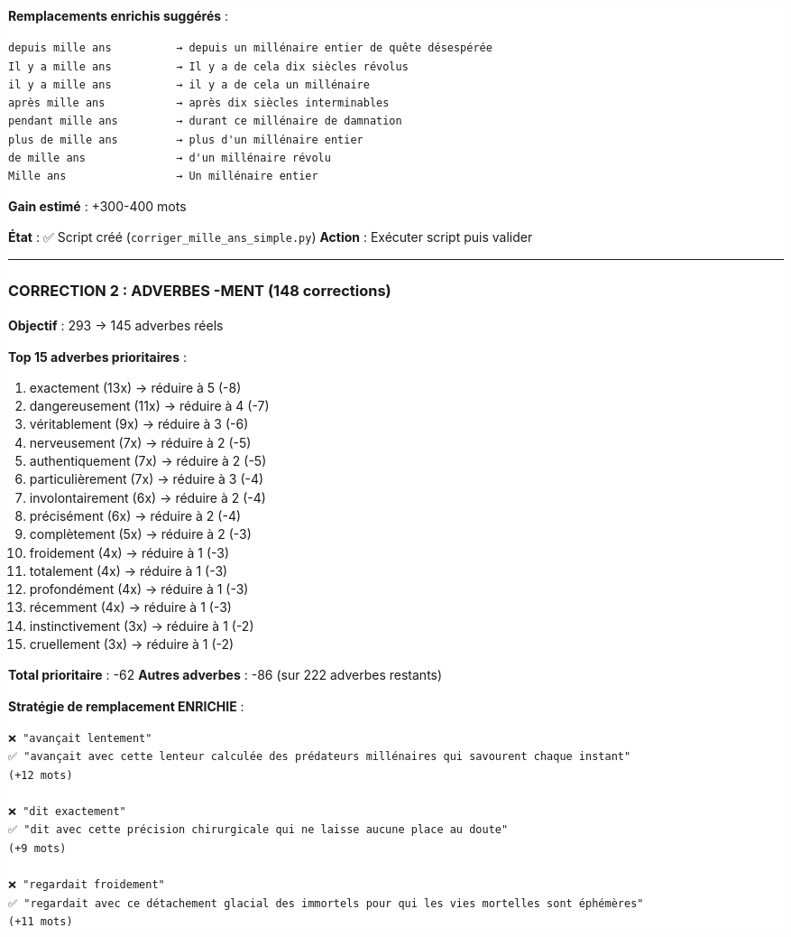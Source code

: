 **Remplacements enrichis suggérés** :
```
depuis mille ans          → depuis un millénaire entier de quête désespérée
Il y a mille ans          → Il y a de cela dix siècles révolus
il y a mille ans          → il y a de cela un millénaire
après mille ans           → après dix siècles interminables
pendant mille ans         → durant ce millénaire de damnation
plus de mille ans         → plus d'un millénaire entier
de mille ans              → d'un millénaire révolu
Mille ans                 → Un millénaire entier
```

**Gain estimé** : +300-400 mots

**État** : ✅ Script créé (`corriger_mille_ans_simple.py`)
**Action** : Exécuter script puis valider

---

### CORRECTION 2 : ADVERBES -MENT (148 corrections)

**Objectif** : 293 → 145 adverbes réels

**Top 15 adverbes prioritaires** :
1. exactement (13x) → réduire à 5 (-8)
2. dangereusement (11x) → réduire à 4 (-7)
3. véritablement (9x) → réduire à 3 (-6)
4. nerveusement (7x) → réduire à 2 (-5)
5. authentiquement (7x) → réduire à 2 (-5)
6. particulièrement (7x) → réduire à 3 (-4)
7. involontairement (6x) → réduire à 2 (-4)
8. précisément (6x) → réduire à 2 (-4)
9. complètement (5x) → réduire à 2 (-3)
10. froidement (4x) → réduire à 1 (-3)
11. totalement (4x) → réduire à 1 (-3)
12. profondément (4x) → réduire à 1 (-3)
13. récemment (4x) → réduire à 1 (-3)
14. instinctivement (3x) → réduire à 1 (-2)
15. cruellement (3x) → réduire à 1 (-2)

**Total prioritaire** : -62
**Autres adverbes** : -86 (sur 222 adverbes restants)

**Stratégie de remplacement ENRICHIE** :

```
❌ "avançait lentement"
✅ "avançait avec cette lenteur calculée des prédateurs millénaires qui savourent chaque instant"
(+12 mots)

❌ "dit exactement"
✅ "dit avec cette précision chirurgicale qui ne laisse aucune place au doute"
(+9 mots)

❌ "regardait froidement"
✅ "regardait avec ce détachement glacial des immortels pour qui les vies mortelles sont éphémères"
(+11 mots)
```
